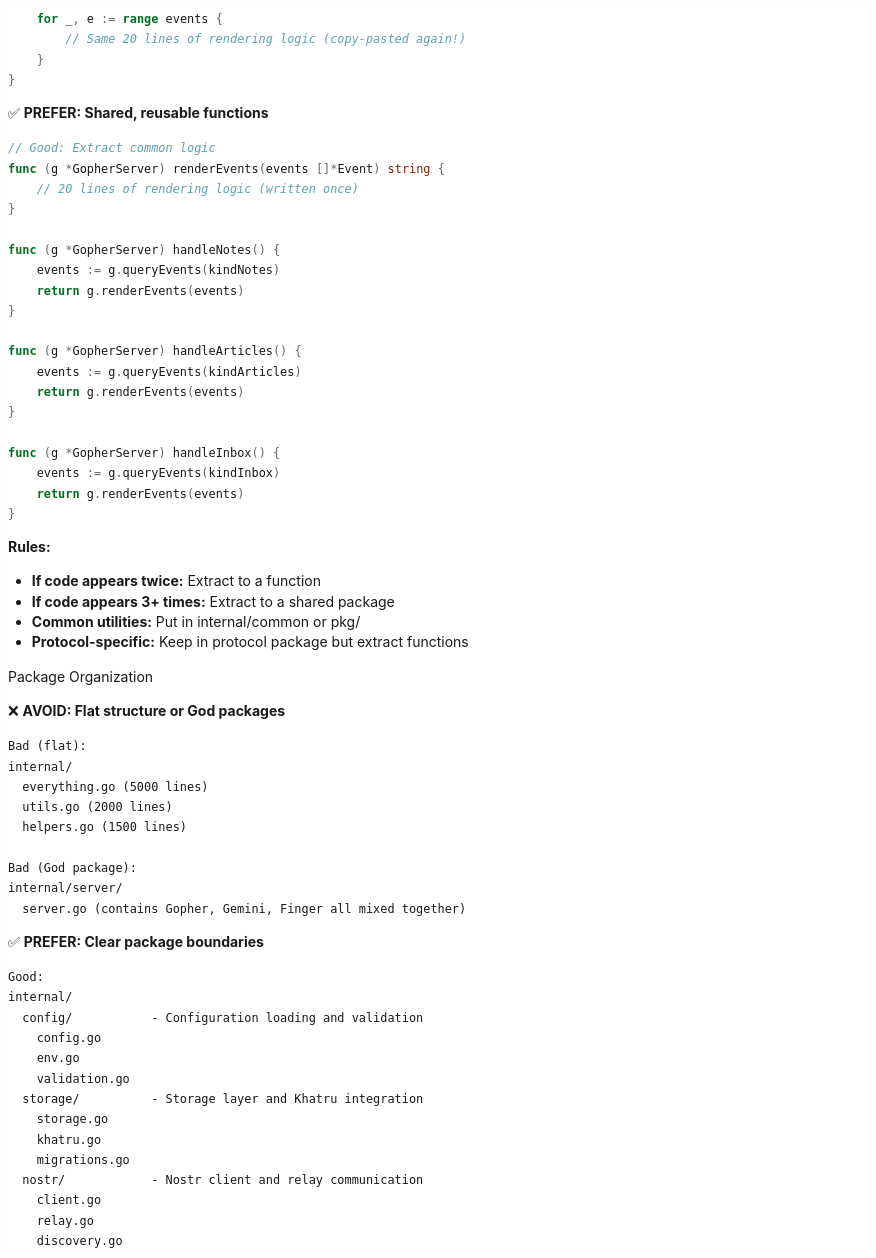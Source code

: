 ```go
    for _, e := range events {
        // Same 20 lines of rendering logic (copy-pasted again!)
    }
}
```

✅ **PREFER: Shared, reusable functions**
```go
// Good: Extract common logic
func (g *GopherServer) renderEvents(events []*Event) string {
    // 20 lines of rendering logic (written once)
}

func (g *GopherServer) handleNotes() {
    events := g.queryEvents(kindNotes)
    return g.renderEvents(events)
}

func (g *GopherServer) handleArticles() {
    events := g.queryEvents(kindArticles)
    return g.renderEvents(events)
}

func (g *GopherServer) handleInbox() {
    events := g.queryEvents(kindInbox)
    return g.renderEvents(events)
}
```

**Rules:**
- **If code appears twice:** Extract to a function
- **If code appears 3+ times:** Extract to a shared package
- **Common utilities:** Put in internal/common or pkg/
- **Protocol-specific:** Keep in protocol package but extract functions

Package Organization

❌ **AVOID: Flat structure or God packages**
```
Bad (flat):
internal/
  everything.go (5000 lines)
  utils.go (2000 lines)
  helpers.go (1500 lines)

Bad (God package):
internal/server/
  server.go (contains Gopher, Gemini, Finger all mixed together)
```

✅ **PREFER: Clear package boundaries**
```
Good:
internal/
  config/           - Configuration loading and validation
    config.go
    env.go
    validation.go
  storage/          - Storage layer and Khatru integration
    storage.go
    khatru.go
    migrations.go
  nostr/            - Nostr client and relay communication
    client.go
    relay.go
    discovery.go
```